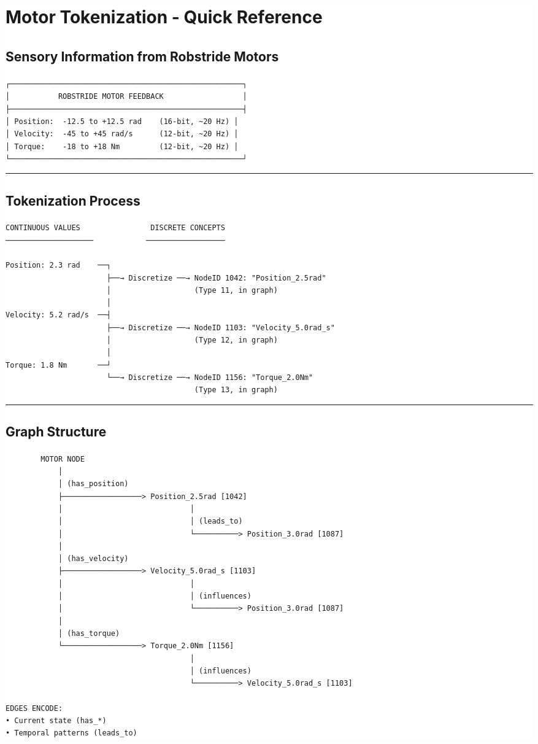 # Motor Tokenization - Quick Reference

## Sensory Information from Robstride Motors

```
┌─────────────────────────────────────────────────────┐
│           ROBSTRIDE MOTOR FEEDBACK                  │
├─────────────────────────────────────────────────────┤
│ Position:  -12.5 to +12.5 rad    (16-bit, ~20 Hz) │
│ Velocity:  -45 to +45 rad/s      (12-bit, ~20 Hz) │
│ Torque:    -18 to +18 Nm         (12-bit, ~20 Hz) │
└─────────────────────────────────────────────────────┘
```

---

## Tokenization Process

```
CONTINUOUS VALUES                DISCRETE CONCEPTS
────────────────────            ──────────────────

Position: 2.3 rad    ──┐
                       ├──→ Discretize ──→ NodeID 1042: "Position_2.5rad"
                       │                   (Type 11, in graph)
                       │
Velocity: 5.2 rad/s  ──┤
                       ├──→ Discretize ──→ NodeID 1103: "Velocity_5.0rad_s"
                       │                   (Type 12, in graph)
                       │
Torque: 1.8 Nm       ──┘
                       └──→ Discretize ──→ NodeID 1156: "Torque_2.0Nm"
                                           (Type 13, in graph)
```

---

## Graph Structure

```
        MOTOR NODE
            │
            │ (has_position)
            ├──────────────────> Position_2.5rad [1042]
            │                             │
            │                             │ (leads_to)
            │                             └──────────> Position_3.0rad [1087]
            │
            │ (has_velocity)
            ├──────────────────> Velocity_5.0rad_s [1103]
            │                             │
            │                             │ (influences)
            │                             └──────────> Position_3.0rad [1087]
            │
            │ (has_torque)
            └──────────────────> Torque_2.0Nm [1156]
                                          │
                                          │ (influences)
                                          └──────────> Velocity_5.0rad_s [1103]

EDGES ENCODE:
• Current state (has_*)
• Temporal patterns (leads_to)
```
